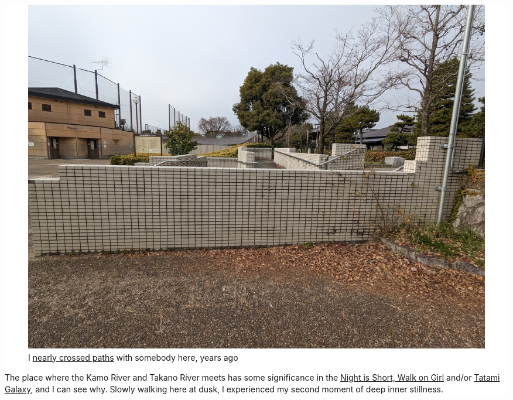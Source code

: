 <figure><img src="kyoto/river/old_spot.jpg" /><figcaption>I <a href="https://www.youtube.com/watch?v=U6v06BqlOJU&t=227s">nearly crossed paths</a> with somebody here, years ago</figcaption></figure>

The place where the Kamo River and Takano River meets has some significance in the [Night is Short, Walk on Girl](https://en.wikipedia.org/wiki/Night_Is_Short,_Walk_On_Girl) and/or [Tatami Galaxy](https://en.wikipedia.org/wiki/The_Tatami_Galaxy), and I can see why. Slowly walking here at dusk, I experienced my second moment of deep inner stillness.
